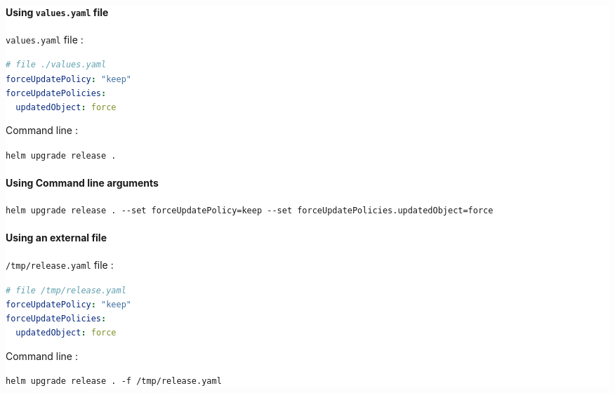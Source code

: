 

#### Using ```values.yaml``` file

```values.yaml``` file :

```yaml
# file ./values.yaml
forceUpdatePolicy: "keep"
forceUpdatePolicies:
  updatedObject: force
```

Command line :

```shell
helm upgrade release .
```

#### Using Command line arguments

```shell
helm upgrade release . --set forceUpdatePolicy=keep --set forceUpdatePolicies.updatedObject=force
```

#### Using an external file

```/tmp/release.yaml``` file :

```yaml
# file /tmp/release.yaml
forceUpdatePolicy: "keep"
forceUpdatePolicies:
  updatedObject: force
```

Command line :

```shell
helm upgrade release . -f /tmp/release.yaml
```
